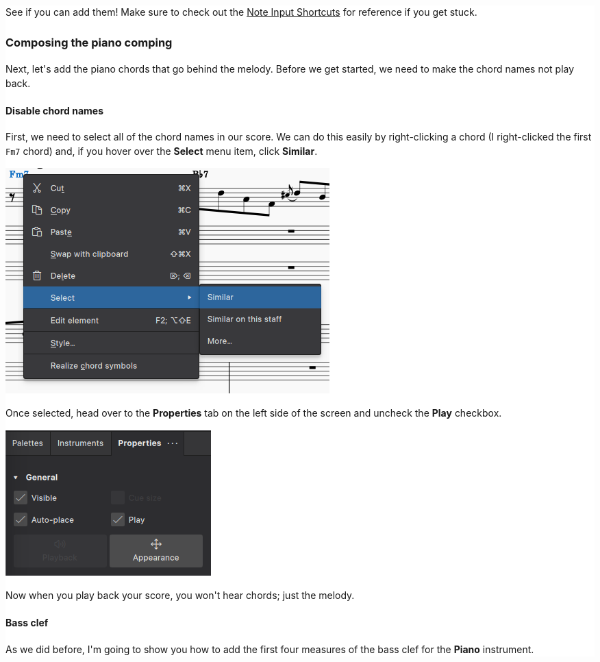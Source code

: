 See if you can add them! Make sure to check out the [Note Input Shortcuts](#note-input-shortcuts) for reference if you get stuck.

### Composing the piano comping

Next, let's add the piano chords that go behind the melody. Before we get started, we need to make the chord names not play back.

#### Disable chord names

First, we need to select all of the chord names in our score. We can do this easily by right-clicking a chord (I right-clicked the first `Fm7` chord) and, if you hover over the **Select** menu item, click **Similar**.

![Select Chord Names](21-select-chord-names.png)

Once selected, head over to the **Properties** tab on the left side of the screen and uncheck the **Play** checkbox.

![Uncheck Play](22-uncheck-play.png)

Now when you play back your score, you won't hear chords; just the melody.

#### Bass clef

As we did before, I'm going to show you how to add the first four measures of the bass clef for the **Piano** instrument.
